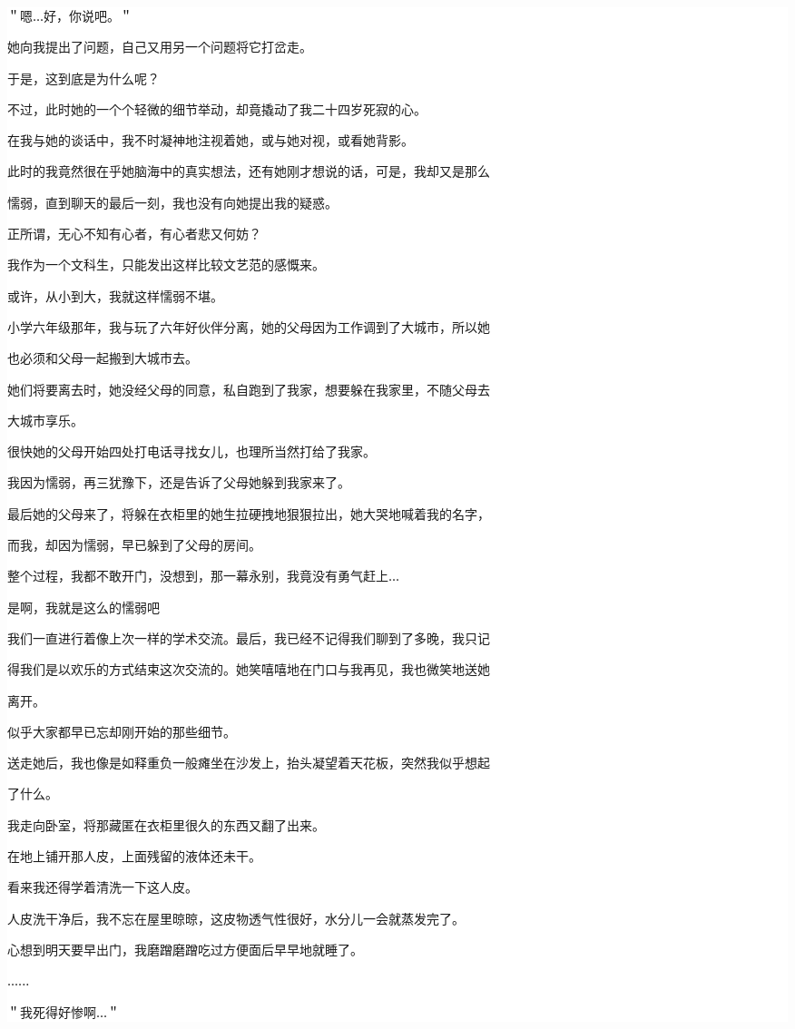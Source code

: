 ＂嗯...好，你说吧。＂

她向我提出了问题，自己又用另一个问题将它打岔走。

于是，这到底是为什么呢？

不过，此时她的一个个轻微的细节举动，却竟撬动了我二十四岁死寂的心。

在我与她的谈话中，我不时凝神地注视着她，或与她对视，或看她背影。

此时的我竟然很在乎她脑海中的真实想法，还有她刚才想说的话，可是，我却又是那么

懦弱，直到聊天的最后一刻，我也没有向她提出我的疑惑。

正所谓，无心不知有心者，有心者悲又何妨？

我作为一个文科生，只能发出这样比较文艺范的感慨来。

或许，从小到大，我就这样懦弱不堪。

小学六年级那年，我与玩了六年好伙伴分离，她的父母因为工作调到了大城市，所以她

也必须和父母一起搬到大城市去。

她们将要离去时，她没经父母的同意，私自跑到了我家，想要躲在我家里，不随父母去

大城市享乐。

很快她的父母开始四处打电话寻找女儿，也理所当然打给了我家。

我因为懦弱，再三犹豫下，还是告诉了父母她躲到我家来了。

最后她的父母来了，将躲在衣柜里的她生拉硬拽地狠狠拉出，她大哭地喊着我的名字，

而我，却因为懦弱，早已躲到了父母的房间。

整个过程，我都不敢开门，没想到，那一幕永别，我竟没有勇气赶上...

是啊，我就是这么的懦弱吧

我们一直进行着像上次一样的学术交流。最后，我已经不记得我们聊到了多晚，我只记

得我们是以欢乐的方式结束这次交流的。她笑嘻嘻地在门口与我再见，我也微笑地送她

离开。

似乎大家都早已忘却刚开始的那些细节。

送走她后，我也像是如释重负一般瘫坐在沙发上，抬头凝望着天花板，突然我似乎想起

了什么。

我走向卧室，将那藏匿在衣柜里很久的东西又翻了出来。

在地上铺开那人皮，上面残留的液体还未干。

看来我还得学着清洗一下这人皮。

人皮洗干净后，我不忘在屋里晾晾，这皮物透气性很好，水分儿一会就蒸发完了。

心想到明天要早出门，我磨蹭磨蹭吃过方便面后早早地就睡了。

......

＂我死得好惨啊...＂

